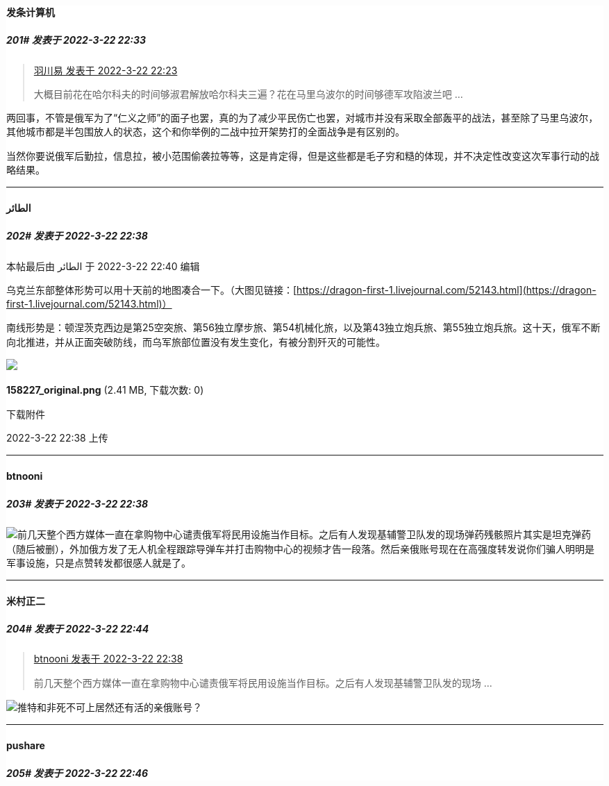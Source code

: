 ####  发条计算机  
##### 201#       发表于 2022-3-22 22:33

<blockquote><a href="httphttps://bbs.saraba1st.com/2b/forum.php?mod=redirect&amp;goto=findpost&amp;pid=55147538&amp;ptid=2059415" target="_blank">羽川易 发表于 2022-3-22 22:23</a>

大概目前花在哈尔科夫的时间够淑君解放哈尔科夫三遍？花在马里乌波尔的时间够德军攻陷波兰吧 ...</blockquote>
两回事，不管是俄军为了“仁义之师”的面子也罢，真的为了减少平民伤亡也罢，对城市并没有采取全部轰平的战法，甚至除了马里乌波尔，其他城市都是半包围放人的状态，这个和你举例的二战中拉开架势打的全面战争是有区别的。

当然你要说俄军后勤拉，信息拉，被小范围偷袭拉等等，这是肯定得，但是这些都是毛子穷和糙的体现，并不决定性改变这次军事行动的战略结果。

*****

####  الطائر  
##### 202#       发表于 2022-3-22 22:38

 本帖最后由 الطائر 于 2022-3-22 22:40 编辑 

乌克兰东部整体形势可以用十天前的地图凑合一下。（大图见链接：[https://dragon-first-1.livejournal.com/52143.html](https://dragon-first-1.livejournal.com/52143.html)）

南线形势是：顿涅茨克西边是第25空突旅、第56独立摩步旅、第54机械化旅，以及第43独立炮兵旅、第55独立炮兵旅。这十天，俄军不断向北推进，并从正面突破防线，而乌军旅部位置没有发生变化，有被分割歼灭的可能性。

<img src="https://img.saraba1st.com/forum/202203/22/223826phc3v8bh53btr33y.jpg" referrerpolicy="no-referrer">

<strong>158227_original.png</strong> (2.41 MB, 下载次数: 0)

下载附件

2022-3-22 22:38 上传

*****

####  btnooni  
##### 203#       发表于 2022-3-22 22:38

<img src="https://static.saraba1st.com/image/smiley/face2017/009.gif" referrerpolicy="no-referrer">前几天整个西方媒体一直在拿购物中心谴责俄军将民用设施当作目标。之后有人发现基辅警卫队发的现场弹药残骸照片其实是坦克弹药（随后被删），外加俄方发了无人机全程跟踪导弹车并打击购物中心的视频才告一段落。然后亲俄账号现在在高强度转发说你们骗人明明是军事设施，只是点赞转发都很感人就是了。

*****

####  米村正二  
##### 204#       发表于 2022-3-22 22:44

<blockquote><a href="httphttps://bbs.saraba1st.com/2b/forum.php?mod=redirect&amp;goto=findpost&amp;pid=55147700&amp;ptid=2059415" target="_blank">btnooni 发表于 2022-3-22 22:38</a>

前几天整个西方媒体一直在拿购物中心谴责俄军将民用设施当作目标。之后有人发现基辅警卫队发的现场 ...</blockquote>
<img src="https://static.saraba1st.com/image/smiley/face2017/224.png" referrerpolicy="no-referrer">推特和非死不可上居然还有活的亲俄账号？



*****

####  pushare  
##### 205#       发表于 2022-3-22 22:46
